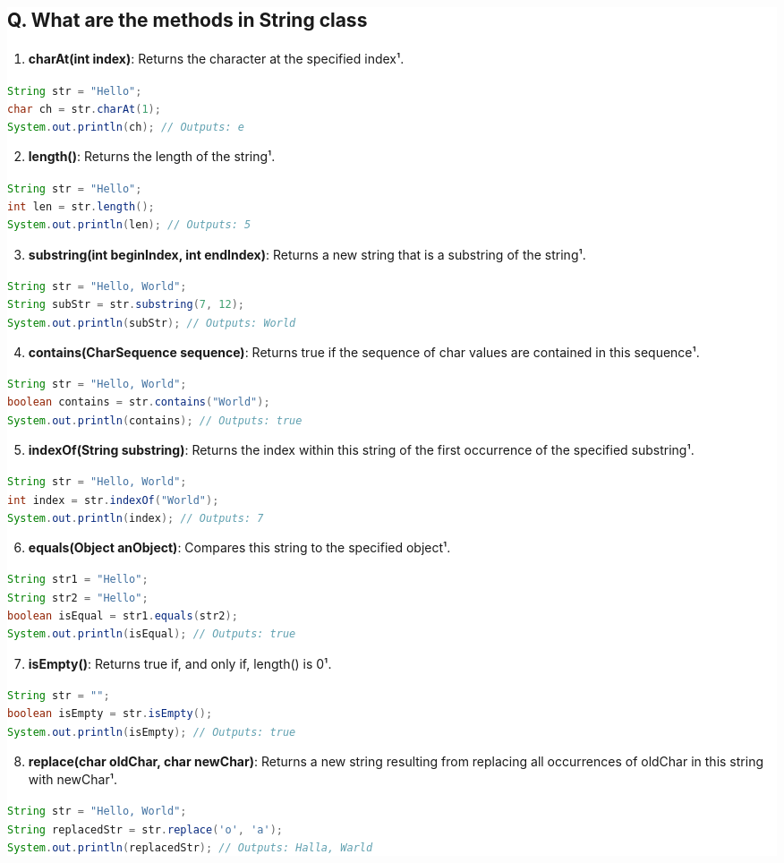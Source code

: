 ## Q. What are the methods in String class

1. **charAt(int index)**: Returns the character at the specified index¹.
```java
String str = "Hello";
char ch = str.charAt(1);
System.out.println(ch); // Outputs: e
```

2. **length()**: Returns the length of the string¹.
```java
String str = "Hello";
int len = str.length();
System.out.println(len); // Outputs: 5
```

3. **substring(int beginIndex, int endIndex)**: Returns a new string that is a substring of the string¹.
```java
String str = "Hello, World";
String subStr = str.substring(7, 12);
System.out.println(subStr); // Outputs: World
```

4. **contains(CharSequence sequence)**: Returns true if the sequence of char values are contained in this sequence¹.
```java
String str = "Hello, World";
boolean contains = str.contains("World");
System.out.println(contains); // Outputs: true
```

5. **indexOf(String substring)**: Returns the index within this string of the first occurrence of the specified substring¹.
```java
String str = "Hello, World";
int index = str.indexOf("World");
System.out.println(index); // Outputs: 7
```

6. **equals(Object anObject)**: Compares this string to the specified object¹.
```java
String str1 = "Hello";
String str2 = "Hello";
boolean isEqual = str1.equals(str2);
System.out.println(isEqual); // Outputs: true
```

7. **isEmpty()**: Returns true if, and only if, length() is 0¹.
```java
String str = "";
boolean isEmpty = str.isEmpty();
System.out.println(isEmpty); // Outputs: true
```

8. **replace(char oldChar, char newChar)**: Returns a new string resulting from replacing all occurrences of oldChar in this string with newChar¹.
```java
String str = "Hello, World";
String replacedStr = str.replace('o', 'a');
System.out.println(replacedStr); // Outputs: Halla, Warld
```
